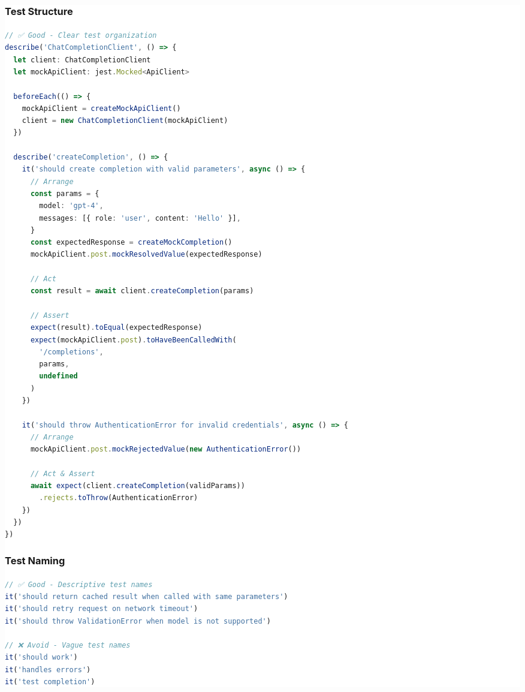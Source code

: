 ### Test Structure

```typescript
// ✅ Good - Clear test organization
describe('ChatCompletionClient', () => {
  let client: ChatCompletionClient
  let mockApiClient: jest.Mocked<ApiClient>

  beforeEach(() => {
    mockApiClient = createMockApiClient()
    client = new ChatCompletionClient(mockApiClient)
  })

  describe('createCompletion', () => {
    it('should create completion with valid parameters', async () => {
      // Arrange
      const params = {
        model: 'gpt-4',
        messages: [{ role: 'user', content: 'Hello' }],
      }
      const expectedResponse = createMockCompletion()
      mockApiClient.post.mockResolvedValue(expectedResponse)

      // Act
      const result = await client.createCompletion(params)

      // Assert
      expect(result).toEqual(expectedResponse)
      expect(mockApiClient.post).toHaveBeenCalledWith(
        '/completions',
        params,
        undefined
      )
    })

    it('should throw AuthenticationError for invalid credentials', async () => {
      // Arrange
      mockApiClient.post.mockRejectedValue(new AuthenticationError())

      // Act & Assert
      await expect(client.createCompletion(validParams))
        .rejects.toThrow(AuthenticationError)
    })
  })
})
```

### Test Naming

```typescript
// ✅ Good - Descriptive test names
it('should return cached result when called with same parameters')
it('should retry request on network timeout')
it('should throw ValidationError when model is not supported')

// ❌ Avoid - Vague test names
it('should work')
it('handles errors')
it('test completion')
```


  [key: string]: any